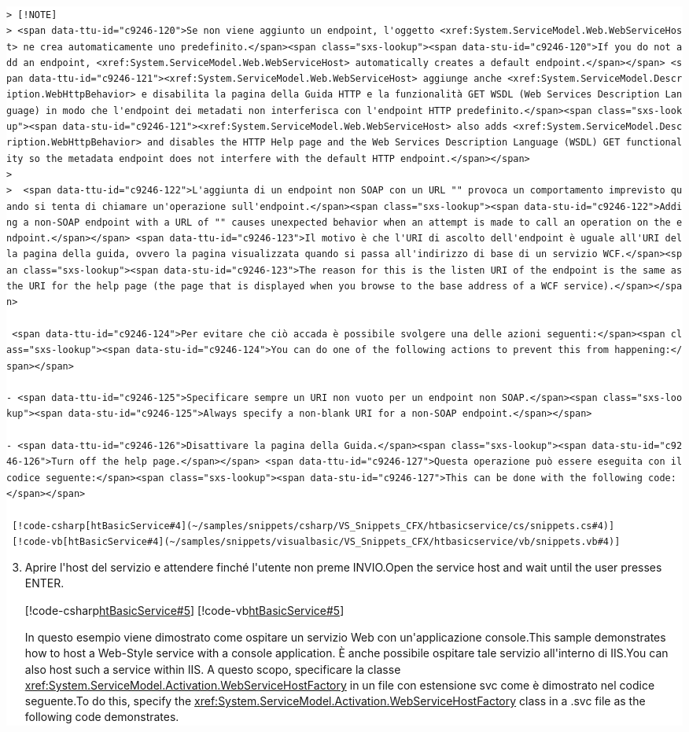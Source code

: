     > [!NOTE]
    > <span data-ttu-id="c9246-120">Se non viene aggiunto un endpoint, l'oggetto <xref:System.ServiceModel.Web.WebServiceHost> ne crea automaticamente uno predefinito.</span><span class="sxs-lookup"><span data-stu-id="c9246-120">If you do not add an endpoint, <xref:System.ServiceModel.Web.WebServiceHost> automatically creates a default endpoint.</span></span> <span data-ttu-id="c9246-121"><xref:System.ServiceModel.Web.WebServiceHost> aggiunge anche <xref:System.ServiceModel.Description.WebHttpBehavior> e disabilita la pagina della Guida HTTP e la funzionalità GET WSDL (Web Services Description Language) in modo che l'endpoint dei metadati non interferisca con l'endpoint HTTP predefinito.</span><span class="sxs-lookup"><span data-stu-id="c9246-121"><xref:System.ServiceModel.Web.WebServiceHost> also adds <xref:System.ServiceModel.Description.WebHttpBehavior> and disables the HTTP Help page and the Web Services Description Language (WSDL) GET functionality so the metadata endpoint does not interfere with the default HTTP endpoint.</span></span>
    >
    >  <span data-ttu-id="c9246-122">L'aggiunta di un endpoint non SOAP con un URL "" provoca un comportamento imprevisto quando si tenta di chiamare un'operazione sull'endpoint.</span><span class="sxs-lookup"><span data-stu-id="c9246-122">Adding a non-SOAP endpoint with a URL of "" causes unexpected behavior when an attempt is made to call an operation on the endpoint.</span></span> <span data-ttu-id="c9246-123">Il motivo è che l'URI di ascolto dell'endpoint è uguale all'URI della pagina della guida, ovvero la pagina visualizzata quando si passa all'indirizzo di base di un servizio WCF.</span><span class="sxs-lookup"><span data-stu-id="c9246-123">The reason for this is the listen URI of the endpoint is the same as the URI for the help page (the page that is displayed when you browse to the base address of a WCF service).</span></span>

     <span data-ttu-id="c9246-124">Per evitare che ciò accada è possibile svolgere una delle azioni seguenti:</span><span class="sxs-lookup"><span data-stu-id="c9246-124">You can do one of the following actions to prevent this from happening:</span></span>

    - <span data-ttu-id="c9246-125">Specificare sempre un URI non vuoto per un endpoint non SOAP.</span><span class="sxs-lookup"><span data-stu-id="c9246-125">Always specify a non-blank URI for a non-SOAP endpoint.</span></span>

    - <span data-ttu-id="c9246-126">Disattivare la pagina della Guida.</span><span class="sxs-lookup"><span data-stu-id="c9246-126">Turn off the help page.</span></span> <span data-ttu-id="c9246-127">Questa operazione può essere eseguita con il codice seguente:</span><span class="sxs-lookup"><span data-stu-id="c9246-127">This can be done with the following code:</span></span>

     [!code-csharp[htBasicService#4](~/samples/snippets/csharp/VS_Snippets_CFX/htbasicservice/cs/snippets.cs#4)]
     [!code-vb[htBasicService#4](~/samples/snippets/visualbasic/VS_Snippets_CFX/htbasicservice/vb/snippets.vb#4)]

3. <span data-ttu-id="c9246-128">Aprire l'host del servizio e attendere finché l'utente non preme INVIO.</span><span class="sxs-lookup"><span data-stu-id="c9246-128">Open the service host and wait until the user presses ENTER.</span></span>

     [!code-csharp[htBasicService#5](~/samples/snippets/csharp/VS_Snippets_CFX/htbasicservice/cs/snippets.cs#5)]
     [!code-vb[htBasicService#5](~/samples/snippets/visualbasic/VS_Snippets_CFX/htbasicservice/vb/snippets.vb#5)]

     <span data-ttu-id="c9246-129">In questo esempio viene dimostrato come ospitare un servizio Web con un'applicazione console.</span><span class="sxs-lookup"><span data-stu-id="c9246-129">This sample demonstrates how to host a Web-Style service with a console application.</span></span> <span data-ttu-id="c9246-130">È anche possibile ospitare tale servizio all'interno di IIS.</span><span class="sxs-lookup"><span data-stu-id="c9246-130">You can also host such a service within IIS.</span></span> <span data-ttu-id="c9246-131">A questo scopo, specificare la classe <xref:System.ServiceModel.Activation.WebServiceHostFactory> in un file con estensione svc come è dimostrato nel codice seguente.</span><span class="sxs-lookup"><span data-stu-id="c9246-131">To do this, specify the <xref:System.ServiceModel.Activation.WebServiceHostFactory> class in a .svc file as the following code demonstrates.</span></span>
